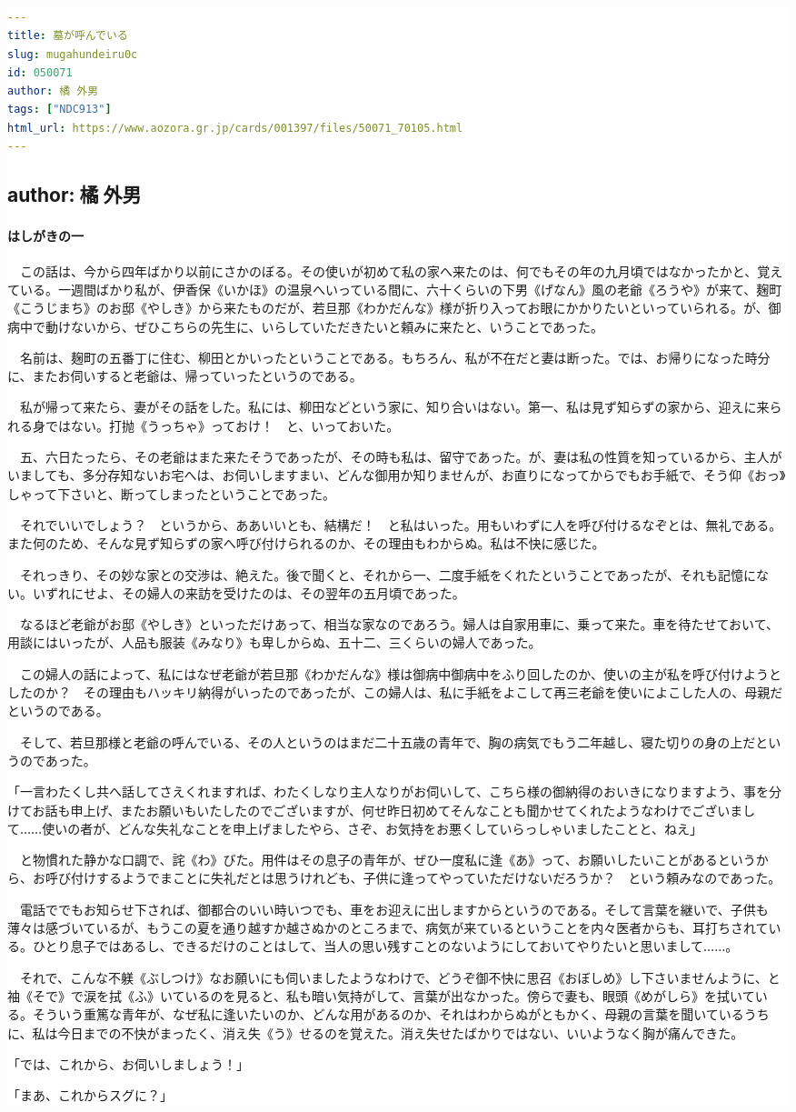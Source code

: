 ```yaml
---
title: 墓が呼んでいる
slug: mugahundeiru0c
id: 050071
author: 橘 外男
tags: ["NDC913"]
html_url: https://www.aozora.gr.jp/cards/001397/files/50071_70105.html
---
```


## author: 橘 外男

#### はしがきの一




　この話は、今から四年ばかり以前にさかのぼる。その使いが初めて私の家へ来たのは、何でもその年の九月頃ではなかったかと、覚えている。一週間ばかり私が、伊香保《いかほ》の温泉へいっている間に、六十くらいの下男《げなん》風の老爺《ろうや》が来て、麹町《こうじまち》のお邸《やしき》から来たものだが、若旦那《わかだんな》様が折り入ってお眼にかかりたいといっていられる。が、御病中で動けないから、ぜひこちらの先生に、いらしていただきたいと頼みに来たと、いうことであった。

　名前は、麹町の五番丁に住む、柳田とかいったということである。もちろん、私が不在だと妻は断った。では、お帰りになった時分に、またお伺いすると老爺は、帰っていったというのである。

　私が帰って来たら、妻がその話をした。私には、柳田などという家に、知り合いはない。第一、私は見ず知らずの家から、迎えに来られる身ではない。打抛《うっちゃ》っておけ！　と、いっておいた。

　五、六日たったら、その老爺はまた来たそうであったが、その時も私は、留守であった。が、妻は私の性質を知っているから、主人がいましても、多分存知ないお宅へは、お伺いしますまい、どんな御用か知りませんが、お直りになってからでもお手紙で、そう仰《おっ》しゃって下さいと、断ってしまったということであった。

　それでいいでしょう？　というから、ああいいとも、結構だ！　と私はいった。用もいわずに人を呼び付けるなぞとは、無礼である。また何のため、そんな見ず知らずの家へ呼び付けられるのか、その理由もわからぬ。私は不快に感じた。

　それっきり、その妙な家との交渉は、絶えた。後で聞くと、それから一、二度手紙をくれたということであったが、それも記憶にない。いずれにせよ、その婦人の来訪を受けたのは、その翌年の五月頃であった。

　なるほど老爺がお邸《やしき》といっただけあって、相当な家なのであろう。婦人は自家用車に、乗って来た。車を待たせておいて、用談にはいったが、人品も服装《みなり》も卑しからぬ、五十二、三くらいの婦人であった。

　この婦人の話によって、私にはなぜ老爺が若旦那《わかだんな》様は御病中御病中をふり回したのか、使いの主が私を呼び付けようとしたのか？　その理由もハッキリ納得がいったのであったが、この婦人は、私に手紙をよこして再三老爺を使いによこした人の、母親だというのである。

　そして、若旦那様と老爺の呼んでいる、その人というのはまだ二十五歳の青年で、胸の病気でもう二年越し、寝た切りの身の上だというのであった。

「一言わたくし共へ話してさえくれますれば、わたくしなり主人なりがお伺いして、こちら様の御納得のおいきになりますよう、事を分けてお話も申上げ、またお願いもいたしたのでございますが、何せ昨日初めてそんなことも聞かせてくれたようなわけでございまして……使いの者が、どんな失礼なことを申上げましたやら、さぞ、お気持をお悪くしていらっしゃいましたことと、ねえ」

　と物慣れた静かな口調で、詫《わ》びた。用件はその息子の青年が、ぜひ一度私に逢《あ》って、お願いしたいことがあるというから、お呼び付けするようでまことに失礼だとは思うけれども、子供に逢ってやっていただけないだろうか？　という頼みなのであった。

　電話ででもお知らせ下されば、御都合のいい時いつでも、車をお迎えに出しますからというのである。そして言葉を継いで、子供も薄々は感づいているが、もうこの夏を通り越すか越さぬかのところまで、病気が来ているということを内々医者からも、耳打ちされている。ひとり息子ではあるし、できるだけのことはして、当人の思い残すことのないようにしておいてやりたいと思いまして……。

　それで、こんな不躾《ぶしつけ》なお願いにも伺いましたようなわけで、どうぞ御不快に思召《おぼしめ》し下さいませんように、と袖《そで》で涙を拭《ふ》いているのを見ると、私も暗い気持がして、言葉が出なかった。傍らで妻も、眼頭《めがしら》を拭いている。そういう重篤な青年が、なぜ私に逢いたいのか、どんな用があるのか、それはわからぬがともかく、母親の言葉を聞いているうちに、私は今日までの不快がまったく、消え失《う》せるのを覚えた。消え失せたばかりではない、いいようなく胸が痛んできた。

「では、これから、お伺いしましょう！」

「まあ、これからスグに？」
